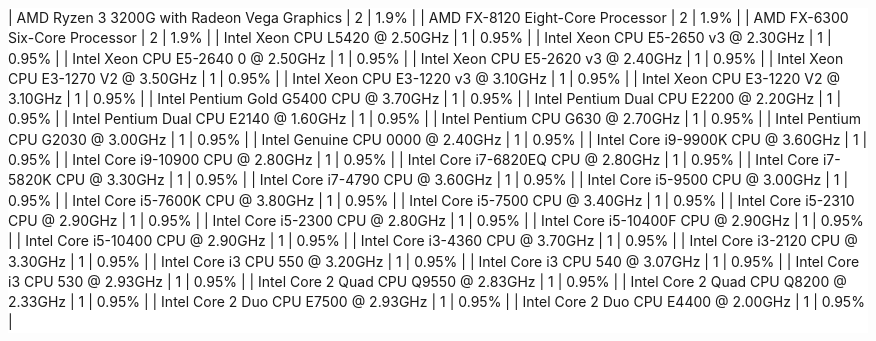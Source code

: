 | AMD Ryzen 3 3200G with Radeon Vega Graphics | 2        | 1.9%    |
| AMD FX-8120 Eight-Core Processor            | 2        | 1.9%    |
| AMD FX-6300 Six-Core Processor              | 2        | 1.9%    |
| Intel Xeon CPU L5420 @ 2.50GHz              | 1        | 0.95%   |
| Intel Xeon CPU E5-2650 v3 @ 2.30GHz         | 1        | 0.95%   |
| Intel Xeon CPU E5-2640 0 @ 2.50GHz          | 1        | 0.95%   |
| Intel Xeon CPU E5-2620 v3 @ 2.40GHz         | 1        | 0.95%   |
| Intel Xeon CPU E3-1270 V2 @ 3.50GHz         | 1        | 0.95%   |
| Intel Xeon CPU E3-1220 v3 @ 3.10GHz         | 1        | 0.95%   |
| Intel Xeon CPU E3-1220 V2 @ 3.10GHz         | 1        | 0.95%   |
| Intel Pentium Gold G5400 CPU @ 3.70GHz      | 1        | 0.95%   |
| Intel Pentium Dual CPU E2200 @ 2.20GHz      | 1        | 0.95%   |
| Intel Pentium Dual CPU E2140 @ 1.60GHz      | 1        | 0.95%   |
| Intel Pentium CPU G630 @ 2.70GHz            | 1        | 0.95%   |
| Intel Pentium CPU G2030 @ 3.00GHz           | 1        | 0.95%   |
| Intel Genuine CPU 0000 @ 2.40GHz            | 1        | 0.95%   |
| Intel Core i9-9900K CPU @ 3.60GHz           | 1        | 0.95%   |
| Intel Core i9-10900 CPU @ 2.80GHz           | 1        | 0.95%   |
| Intel Core i7-6820EQ CPU @ 2.80GHz          | 1        | 0.95%   |
| Intel Core i7-5820K CPU @ 3.30GHz           | 1        | 0.95%   |
| Intel Core i7-4790 CPU @ 3.60GHz            | 1        | 0.95%   |
| Intel Core i5-9500 CPU @ 3.00GHz            | 1        | 0.95%   |
| Intel Core i5-7600K CPU @ 3.80GHz           | 1        | 0.95%   |
| Intel Core i5-7500 CPU @ 3.40GHz            | 1        | 0.95%   |
| Intel Core i5-2310 CPU @ 2.90GHz            | 1        | 0.95%   |
| Intel Core i5-2300 CPU @ 2.80GHz            | 1        | 0.95%   |
| Intel Core i5-10400F CPU @ 2.90GHz          | 1        | 0.95%   |
| Intel Core i5-10400 CPU @ 2.90GHz           | 1        | 0.95%   |
| Intel Core i3-4360 CPU @ 3.70GHz            | 1        | 0.95%   |
| Intel Core i3-2120 CPU @ 3.30GHz            | 1        | 0.95%   |
| Intel Core i3 CPU 550 @ 3.20GHz             | 1        | 0.95%   |
| Intel Core i3 CPU 540 @ 3.07GHz             | 1        | 0.95%   |
| Intel Core i3 CPU 530 @ 2.93GHz             | 1        | 0.95%   |
| Intel Core 2 Quad CPU Q9550 @ 2.83GHz       | 1        | 0.95%   |
| Intel Core 2 Quad CPU Q8200 @ 2.33GHz       | 1        | 0.95%   |
| Intel Core 2 Duo CPU E7500 @ 2.93GHz        | 1        | 0.95%   |
| Intel Core 2 Duo CPU E4400 @ 2.00GHz        | 1        | 0.95%   |